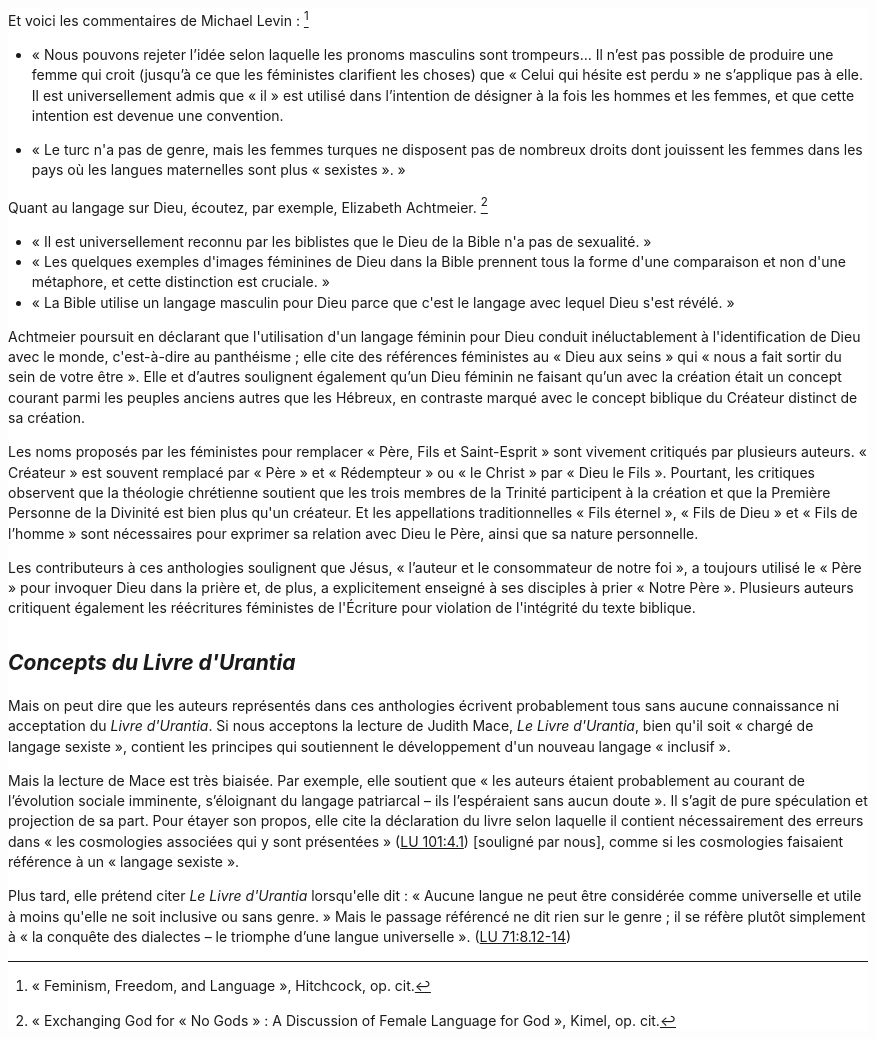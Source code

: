Et voici les commentaires de Michael Levin : [^3]

- « Nous pouvons rejeter l’idée selon laquelle les pronoms masculins sont trompeurs… Il n’est pas possible de produire une femme qui croit (jusqu’à ce que les féministes clarifient les choses) que « Celui qui hésite est perdu » ne s’applique pas à elle. Il est universellement admis que « il » est utilisé dans l’intention de désigner à la fois les hommes et les femmes, et que cette intention est devenue une convention.

- « Le turc n'a pas de genre, mais les femmes turques ne disposent pas de nombreux droits dont jouissent les femmes dans les pays où les langues maternelles sont plus « sexistes ». »

Quant au langage sur Dieu, écoutez, par exemple, Elizabeth Achtmeier. [^4]

- « Il est universellement reconnu par les biblistes que le Dieu de la Bible n'a pas de sexualité. »
- « Les quelques exemples d'images féminines de Dieu dans la Bible prennent tous la forme d'une comparaison et non d'une métaphore, et cette distinction est cruciale. »
- « La Bible utilise un langage masculin pour Dieu parce que c'est le langage avec lequel Dieu s'est révélé. »

Achtmeier poursuit en déclarant que l'utilisation d'un langage féminin pour Dieu conduit inéluctablement à l'identification de Dieu avec le monde, c'est-à-dire au panthéisme ; elle cite des références féministes au « Dieu aux seins » qui « nous a fait sortir du sein de votre être ». Elle et d’autres soulignent également qu’un Dieu féminin ne faisant qu’un avec la création était un concept courant parmi les peuples anciens autres que les Hébreux, en contraste marqué avec le concept biblique du Créateur distinct de sa création.

Les noms proposés par les féministes pour remplacer « Père, Fils et Saint-Esprit » sont vivement critiqués par plusieurs auteurs. « Créateur » est souvent remplacé par « Père » et « Rédempteur » ou « le Christ » par « Dieu le Fils ». Pourtant, les critiques observent que la théologie chrétienne soutient que les trois membres de la Trinité participent à la création et que la Première Personne de la Divinité est bien plus qu'un créateur. Et les appellations traditionnelles « Fils éternel », « Fils de Dieu » et « Fils de l’homme » sont nécessaires pour exprimer sa relation avec Dieu le Père, ainsi que sa nature personnelle.

Les contributeurs à ces anthologies soulignent que Jésus, « l’auteur et le consommateur de notre foi », a toujours utilisé le « Père » pour invoquer Dieu dans la prière et, de plus, a explicitement enseigné à ses disciples à prier « Notre Père ». Plusieurs auteurs critiquent également les réécritures féministes de l'Écriture pour violation de l'intégrité du texte biblique.

## _Concepts du Livre d'Urantia_

Mais on peut dire que les auteurs représentés dans ces anthologies écrivent probablement tous sans aucune connaissance ni acceptation du _Livre d'Urantia_. Si nous acceptons la lecture de Judith Mace, _Le Livre d'Urantia_, bien qu'il soit « chargé de langage sexiste », contient les principes qui soutiennent le développement d'un nouveau langage « inclusif ».

Mais la lecture de Mace est très biaisée. Par exemple, elle soutient que « les auteurs étaient probablement au courant de l’évolution sociale imminente, s’éloignant du langage patriarcal – ils l’espéraient sans aucun doute ». Il s’agit de pure spéculation et projection de sa part. Pour étayer son propos, elle cite la déclaration du livre selon laquelle il contient nécessairement des erreurs dans « les cosmologies associées qui y sont présentées » ([LU 101:4.1](/fr/The_Urantia_Book/101#p4_1)) [souligné par nous], comme si les cosmologies faisaient référence à un « langage sexiste ».

Plus tard, elle prétend citer _Le Livre d'Urantia_ lorsqu'elle dit : « Aucune langue ne peut être considérée comme universelle et utile à moins qu'elle ne soit inclusive ou sans genre. » Mais le passage référencé ne dit rien sur le genre ; il se réfère plutôt simplement à « la conquête des dialectes – le triomphe d’une langue universelle ». ([LU 71:8.12-14](/fr/The_Urantia_Book/71#p8_12))


[^1]: Daly, Marie. _Beyond God the Father: Toward a Philosophy of Women's Liberation_. Boston : Beacon Press, 1973, p. 19.
[^2]: « In the Image of God: Male, Female, and the Language of the Liturgy », Hitchcock, op. cit.
[^3]: « Feminism, Freedom, and Language », Hitchcock, op. cit.
[^4]: « Exchanging God for « No Gods » : A Discussion of Female Language for God », Kimel, op. cit.
[^5]: Overstreet, op. cit., p. 107
[^6]: Overstreet, op. cit., p. 259-60
[^7]: Overstreet, op. cit., p. 261, citant W. P. Montague
[^8]: _The Book of Resolutions of The United Methodist Church_, 1988, p. 596
[^9]: « Theological Liberalism Aborting Itself », Hitchcock, op. cit. p. 37
[^10]: « Language for God and Feminist Language », Kimel, op. cit., p. 26